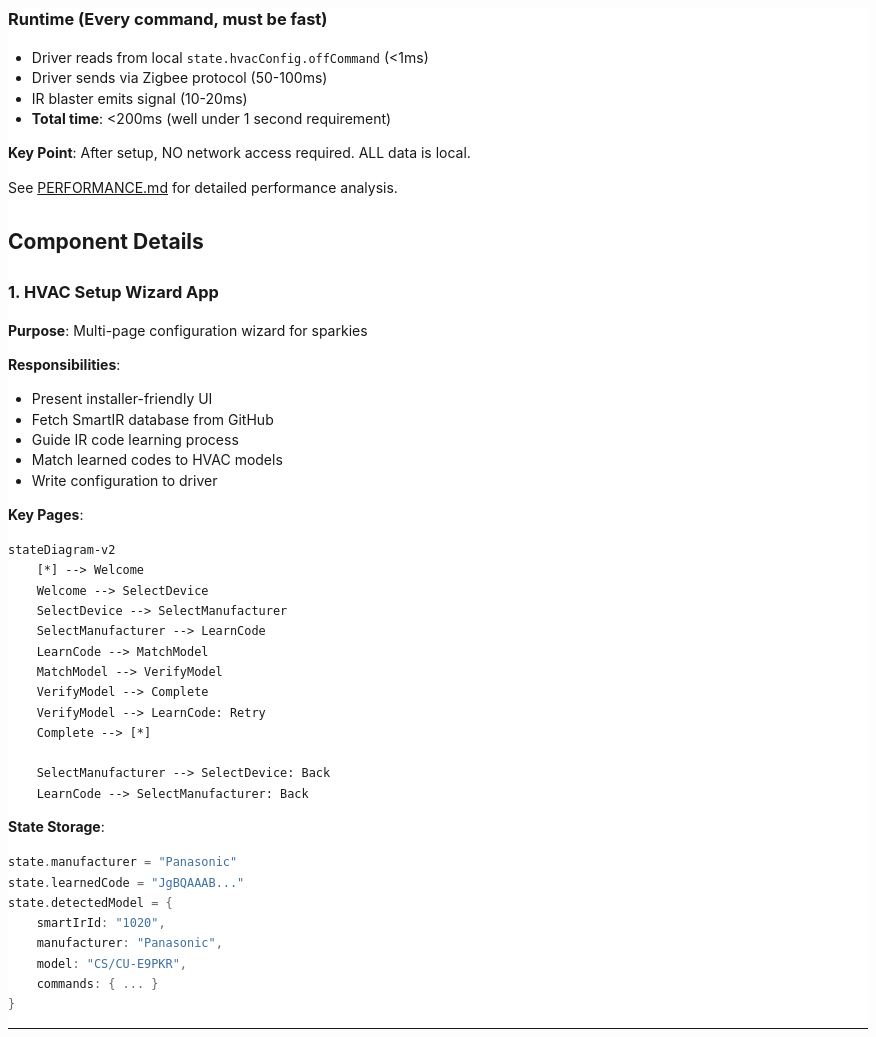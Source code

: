 ### Runtime (Every command, must be fast)
- Driver reads from local `state.hvacConfig.offCommand` (<1ms)
- Driver sends via Zigbee protocol (50-100ms)
- IR blaster emits signal (10-20ms)
- **Total time**: <200ms (well under 1 second requirement)

**Key Point**: After setup, NO network access required. ALL data is local.

See [PERFORMANCE.md](PERFORMANCE.md) for detailed performance analysis.

## Component Details

### 1. HVAC Setup Wizard App

**Purpose**: Multi-page configuration wizard for sparkies

**Responsibilities**:
- Present installer-friendly UI
- Fetch SmartIR database from GitHub
- Guide IR code learning process
- Match learned codes to HVAC models
- Write configuration to driver

**Key Pages**:
```mermaid
stateDiagram-v2
    [*] --> Welcome
    Welcome --> SelectDevice
    SelectDevice --> SelectManufacturer
    SelectManufacturer --> LearnCode
    LearnCode --> MatchModel
    MatchModel --> VerifyModel
    VerifyModel --> Complete
    VerifyModel --> LearnCode: Retry
    Complete --> [*]

    SelectManufacturer --> SelectDevice: Back
    LearnCode --> SelectManufacturer: Back
```

**State Storage**:
```groovy
state.manufacturer = "Panasonic"
state.learnedCode = "JgBQAAAB..."
state.detectedModel = {
    smartIrId: "1020",
    manufacturer: "Panasonic",
    model: "CS/CU-E9PKR",
    commands: { ... }
}
```

---
